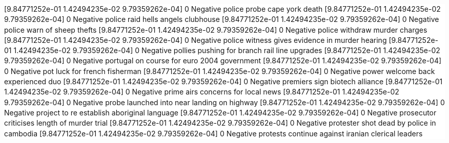 [9.84771252e-01 1.42494235e-02 9.79359262e-04]
0
Negative
police probe cape york death
[9.84771252e-01 1.42494235e-02 9.79359262e-04]
0
Negative
police raid hells angels clubhouse
[9.84771252e-01 1.42494235e-02 9.79359262e-04]
0
Negative
police warn of sheep thefts
[9.84771252e-01 1.42494235e-02 9.79359262e-04]
0
Negative
police withdraw murder charges
[9.84771252e-01 1.42494235e-02 9.79359262e-04]
0
Negative
police witness gives evidence in murder hearing
[9.84771252e-01 1.42494235e-02 9.79359262e-04]
0
Negative
pollies pushing for branch rail line upgrades
[9.84771252e-01 1.42494235e-02 9.79359262e-04]
0
Negative
portugal on course for euro 2004 government
[9.84771252e-01 1.42494235e-02 9.79359262e-04]
0
Negative
pot luck for french fisherman
[9.84771252e-01 1.42494235e-02 9.79359262e-04]
0
Negative
power welcome back experienced duo
[9.84771252e-01 1.42494235e-02 9.79359262e-04]
0
Negative
premiers sign biotech alliance
[9.84771252e-01 1.42494235e-02 9.79359262e-04]
0
Negative
prime airs concerns for local news
[9.84771252e-01 1.42494235e-02 9.79359262e-04]
0
Negative
probe launched into near landing on highway
[9.84771252e-01 1.42494235e-02 9.79359262e-04]
0
Negative
project to re establish aboriginal language
[9.84771252e-01 1.42494235e-02 9.79359262e-04]
0
Negative
prosecutor criticises length of murder trial
[9.84771252e-01 1.42494235e-02 9.79359262e-04]
0
Negative
protester shot dead by police in cambodia
[9.84771252e-01 1.42494235e-02 9.79359262e-04]
0
Negative
protests continue against iranian clerical leaders